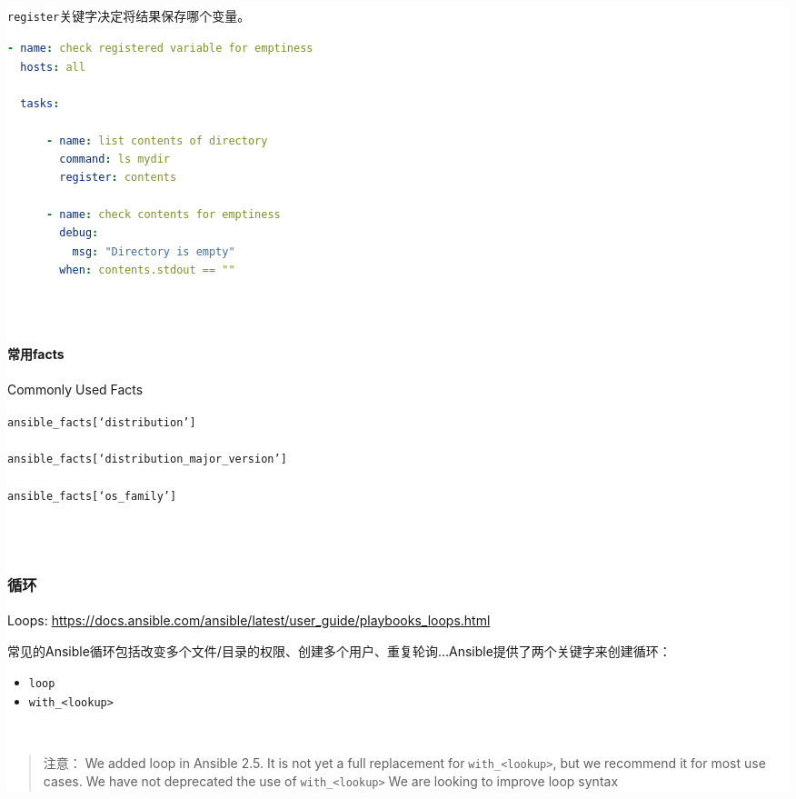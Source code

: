 `register`关键字决定将结果保存哪个变量。

```yaml
- name: check registered variable for emptiness
  hosts: all

  tasks:

      - name: list contents of directory
        command: ls mydir
        register: contents

      - name: check contents for emptiness
        debug:
          msg: "Directory is empty"
        when: contents.stdout == ""
```


<br>
<br>


#### 常用facts

Commonly Used Facts

```
ansible_facts[‘distribution’]

ansible_facts[‘distribution_major_version’]

ansible_facts[‘os_family’]
```



<br>
<br>



### 循环

Loops: <https://docs.ansible.com/ansible/latest/user_guide/playbooks_loops.html>

常见的Ansible循环包括改变多个文件/目录的权限、创建多个用户、重复轮询...Ansible提供了两个关键字来创建循环：

- `loop`
- `with_<lookup>`

<br>

> 注意：
> We added loop in Ansible 2.5. It is not yet a full replacement for `with_<lookup>`, but we recommend it for most use cases.
> We have not deprecated the use of `with_<lookup>`
> We are looking to improve loop syntax
